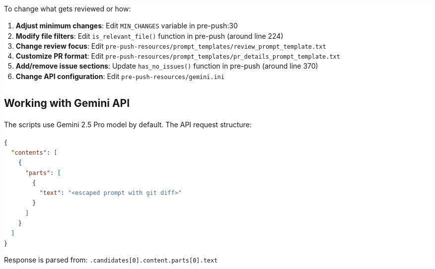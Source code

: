 To change what gets reviewed or how:

1. **Adjust minimum changes**: Edit `MIN_CHANGES` variable in pre-push:30
2. **Modify file filters**: Edit `is_relevant_file()` function in pre-push (around line 224)
3. **Change review focus**: Edit `pre-push-resources/prompt_templates/review_prompt_template.txt`
4. **Customize PR format**: Edit `pre-push-resources/prompt_templates/pr_details_prompt_template.txt`
5. **Add/remove issue sections**: Update `has_no_issues()` function in pre-push (around line 370)
6. **Change API configuration**: Edit `pre-push-resources/gemini.ini`

## Working with Gemini API

The scripts use Gemini 2.5 Pro model by default. The API request structure:
```json
{
  "contents": [
    {
      "parts": [
        {
          "text": "<escaped prompt with git diff>"
        }
      ]
    }
  ]
}
```

Response is parsed from: `.candidates[0].content.parts[0].text`
